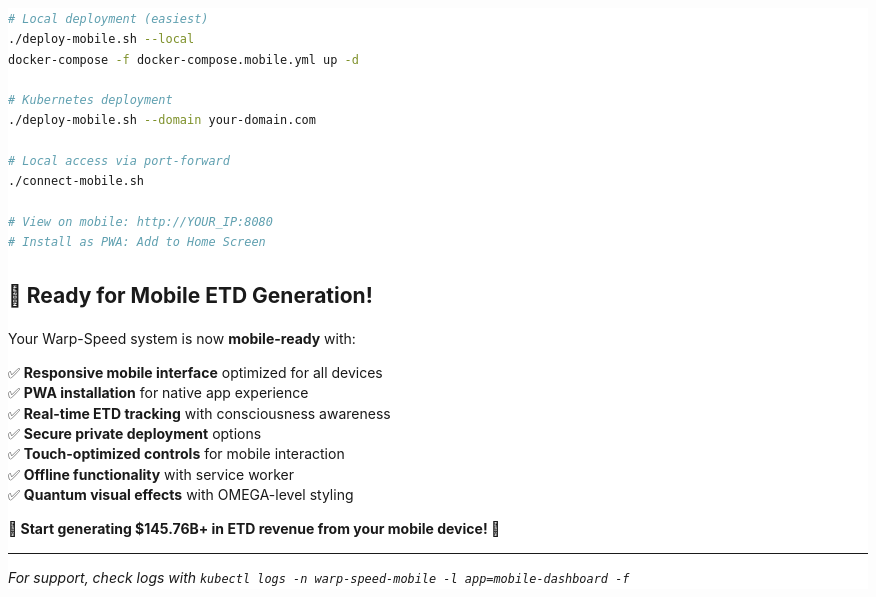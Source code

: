 ```bash
# Local deployment (easiest)
./deploy-mobile.sh --local
docker-compose -f docker-compose.mobile.yml up -d

# Kubernetes deployment
./deploy-mobile.sh --domain your-domain.com

# Local access via port-forward
./connect-mobile.sh

# View on mobile: http://YOUR_IP:8080
# Install as PWA: Add to Home Screen
```

## 🌌 **Ready for Mobile ETD Generation!**

Your Warp-Speed system is now **mobile-ready** with:

✅ **Responsive mobile interface** optimized for all devices  
✅ **PWA installation** for native app experience  
✅ **Real-time ETD tracking** with consciousness awareness  
✅ **Secure private deployment** options  
✅ **Touch-optimized controls** for mobile interaction  
✅ **Offline functionality** with service worker  
✅ **Quantum visual effects** with OMEGA-level styling  

**🚀 Start generating $145.76B+ in ETD revenue from your mobile device! 📱**

---

*For support, check logs with `kubectl logs -n warp-speed-mobile -l app=mobile-dashboard -f`*